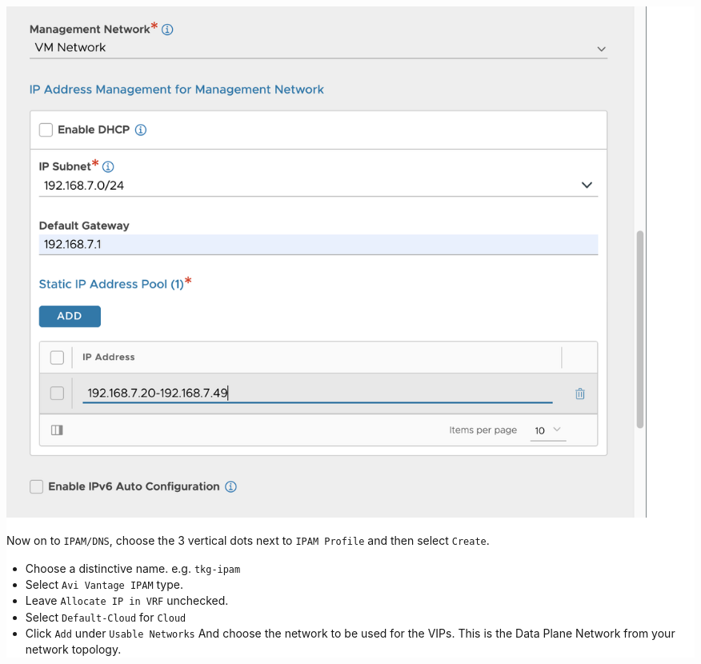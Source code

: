 <img src="avi-mgmt-net.png" width="800"><br>

Now on to `IPAM/DNS`, choose the 3 vertical dots next to `IPAM Profile` and then select `Create`.

- Choose a distinctive name.  e.g. `tkg-ipam`
- Select `Avi Vantage IPAM` type.
- Leave `Allocate IP in VRF` unchecked.
- Select `Default-Cloud` for `Cloud`
- Click `Add` under `Usable Networks` And choose the network to be used for the VIPs. This is the Data Plane Network from your network topology.
